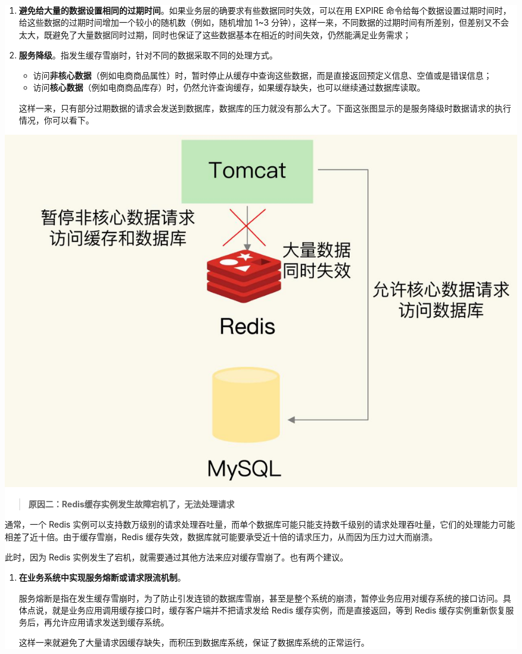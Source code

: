1. **避免给大量的数据设置相同的过期时间**。如果业务层的确要求有些数据同时失效，可以在用 EXPIRE 命令给每个数据设置过期时间时，给这些数据的过期时间增加一个较小的随机数（例如，随机增加 1\~3 分钟），这样一来，不同数据的过期时间有所差别，但差别又不会太大，既避免了大量数据同时过期，同时也保证了这些数据基本在相近的时间失效，仍然能满足业务需求；

2. **服务降级**。指发生缓存雪崩时，针对不同的数据采取不同的处理方式。

   - 访问**非核心数据**（例如电商商品属性）时，暂时停止从缓存中查询这些数据，而是直接返回预定义信息、空值或是错误信息；
   - 访问**核心数据**（例如电商商品库存）时，仍然允许查询缓存，如果缓存缺失，也可以继续通过数据库读取。

   这样一来，只有部分过期数据的请求会发送到数据库，数据库的压力就没有那么大了。下面这张图显示的是服务降级时数据请求的执行情况，你可以看下。

![](images\服务降级.jpg)

> **原因二：Redis缓存实例发生故障宕机了，无法处理请求**

通常，一个 Redis 实例可以支持数万级别的请求处理吞吐量，而单个数据库可能只能支持数千级别的请求处理吞吐量，它们的处理能力可能相差了近十倍。由于缓存雪崩，Redis 缓存失效，数据库就可能要承受近十倍的请求压力，从而因为压力过大而崩溃。

此时，因为 Redis 实例发生了宕机，就需要通过其他方法来应对缓存雪崩了。也有两个建议。

1. **在业务系统中实现服务熔断或请求限流机制**。

   服务熔断是指在发生缓存雪崩时，为了防止引发连锁的数据库雪崩，甚至是整个系统的崩溃，暂停业务应用对缓存系统的接口访问。具体点说，就是业务应用调用缓存接口时，缓存客户端并不把请求发给 Redis 缓存实例，而是直接返回，等到 Redis 缓存实例重新恢复服务后，再允许应用请求发送到缓存系统。

   这样一来就避免了大量请求因缓存缺失，而积压到数据库系统，保证了数据库系统的正常运行。
